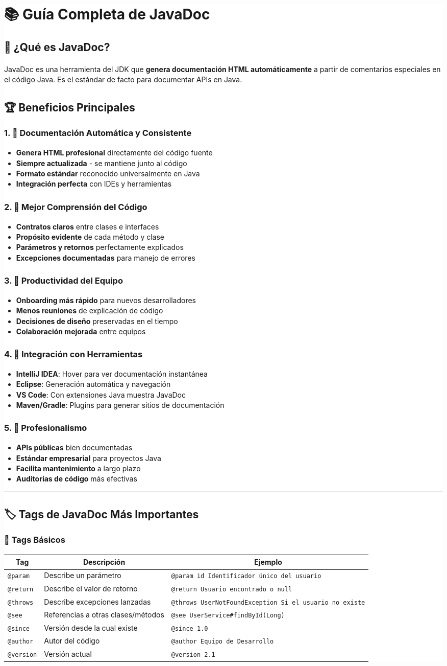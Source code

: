# 📚 Guía Completa de JavaDoc

## 🎯 **¿Qué es JavaDoc?**

JavaDoc es una herramienta del JDK que **genera documentación HTML automáticamente** a partir de comentarios especiales en el código Java. Es el estándar de facto para documentar APIs en Java.

## 🏆 **Beneficios Principales**

### **1. 📖 Documentación Automática y Consistente**
- **Genera HTML profesional** directamente del código fuente
- **Siempre actualizada** - se mantiene junto al código
- **Formato estándar** reconocido universalmente en Java
- **Integración perfecta** con IDEs y herramientas

### **2. 🧠 Mejor Comprensión del Código**
- **Contratos claros** entre clases e interfaces  
- **Propósito evidente** de cada método y clase
- **Parámetros y retornos** perfectamente explicados
- **Excepciones documentadas** para manejo de errores

### **3. 🚀 Productividad del Equipo**
- **Onboarding más rápido** para nuevos desarrolladores
- **Menos reuniones** de explicación de código
- **Decisiones de diseño** preservadas en el tiempo
- **Colaboración mejorada** entre equipos

### **4. 🔧 Integración con Herramientas**
- **IntelliJ IDEA**: Hover para ver documentación instantánea
- **Eclipse**: Generación automática y navegación
- **VS Code**: Con extensiones Java muestra JavaDoc
- **Maven/Gradle**: Plugins para generar sitios de documentación

### **5. 💼 Profesionalismo**
- **APIs públicas** bien documentadas
- **Estándar empresarial** para proyectos Java
- **Facilita mantenimiento** a largo plazo
- **Auditorías de código** más efectivas

---

## 🏷️ **Tags de JavaDoc Más Importantes**

### **📝 Tags Básicos**

| Tag | Descripción | Ejemplo |
|-----|-------------|---------|
| `@param` | Describe un parámetro | `@param id Identificador único del usuario` |
| `@return` | Describe el valor de retorno | `@return Usuario encontrado o null` |
| `@throws` | Describe excepciones lanzadas | `@throws UserNotFoundException Si el usuario no existe` |
| `@see` | Referencias a otras clases/métodos | `@see UserService#findById(Long)` |
| `@since` | Versión desde la cual existe | `@since 1.0` |
| `@author` | Autor del código | `@author Equipo de Desarrollo` |
| `@version` | Versión actual | `@version 2.1` |
